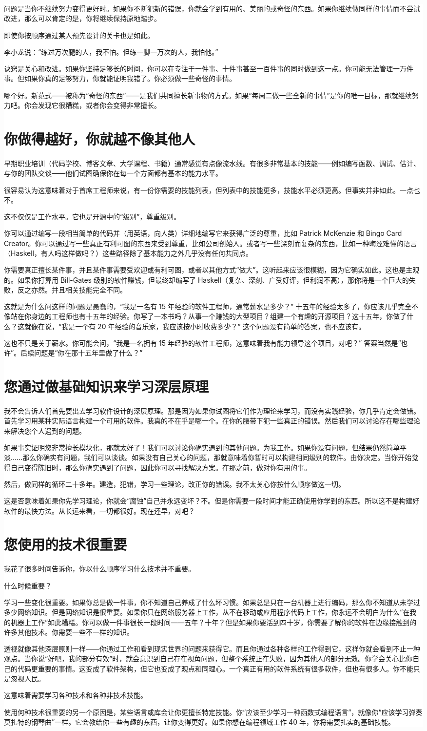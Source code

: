 问题是当你不继续努力变得更好时。如果你不断犯新的错误，你就会学到有用的、美丽的或奇怪的东西。如果你继续做同样的事情而不尝试改进，那么可以肯定的是，你将继续保持原地踏步。

即使你按顺序通过某人预先设计的关卡也是如此。

李小龙说：“练过万次腿的人，我不怕。但练一脚一万次的人，我怕他。”

诀窍是关心和改进。如果你坚持足够长的时间，你可以在专注于一件事、十件事甚至一百件事的同时做到这一点。你可能无法管理一万件事。但如果你真的足够努力，你就能证明我错了。你必须做一些奇怪的事情。

哪个好。新范式——被称为“奇怪的东西”——是我们共同擅长新事物的方式。如果“每周二做一些全新的事情”是你的唯一目标，那就继续努力吧。你会发现它很糟糕，或者你会变得非常擅长。

# 你做得越好，你就越不像其他人

早期职业培训（代码学校、博客文章、大学课程、书籍）通常感觉有点像流水线。有很多非常基本的技能——例如编写函数、调试、估计、与你的团队交谈——他们试图确保你在每一个方面都有基本的能力水平。

很容易认为这意味着对于首席工程师来说，有一份你需要的技能列表，但列表中的技能更多，技能水平必须更高。但事实并非如此。一点也不。

这不仅仅是工作水平。它也是开源中的“级别”，尊重级别。

你可以通过编写一段相当简单的代码并（用英语，向人类）详细地编写它来获得广泛的尊重，比如 Patrick McKenzie 和 Bingo Card Creator。你可以通过写一些真正有利可图的东西来受到尊重，比如公司创始人。或者写一些深刻而复杂的东西，比如一种晦涩难懂的语言（Haskell，有人吗这样做吗？）这些路径除了基本能力之外几乎没有任何共同点。

你需要真正擅长某件事，并且某件事需要受欢迎或有利可图，或者以其他方式“做大”。这听起来应该很模糊，因为它确实如此。这也是主观的。如果你打算用 Bill-Gates 级别的软件赚钱，但最终却编写了 Haskell（复杂、深刻、广受好评，但利润不高），那你将是一个巨大的失败，反之亦然。并且相关技能完全不同。

这就是为什么问这样的问题是愚蠢的，“我是一名有 15 年经验的软件工程师，通常薪水是多少？” 十五年的经验太多了，你应该几乎完全不像站在你身边的工程师也有十五年的经验。你写了一本书吗？从事一个赚钱的大型项目？组建一个有趣的开源项目？这十五年，你做了什么？这就像在说，“我是一个有 20 年经验的音乐家，我应该按小时收费多少？” 这个问题没有简单的答案，也不应该有。

这也不只是关于薪水。你可能会问，“我是一名拥有 15 年经验的软件工程师，这意味着我有能力领导这个项目，对吧？” 答案当然是“也许”。后续问题是“你在那十五年里做了什么？”

# 您通过做基础知识来学习深层原理

我不会告诉人们首先要出去学习软件设计的深层原理。那是因为如果你试图将它们作为理论来学习，而没有实践经验，你几乎肯定会做错。首先学习用某种实际语言构建一个可用的软件。我真的不在乎是哪一个。在你的腰带下犯一些真正的错误。然后我们可以讨论存在哪些理论来解决您个人遇到的问题。

如果事实证明您非常擅长模块化，那就太好了！我们可以讨论你确实遇到的其他问题。为我工作。如果你没有问题，但结果仍然简单平淡……那么你确实有问题，我们可以谈谈。如果没有自己关心的问题，那就意味着你暂时可以构建相同级别的软件。由你决定。当你开始觉得自己变得陈旧时，那么你确实遇到了问题，因此你可以寻找解决方案。在那之前，做对你有用的事。

然后，做同样的循环二十多年。建造，犯错，学习一些理论，改正你的错误。我不太关心你按什么顺序做这一切。

这是否意味着如果你先学习理论，你就会“腐蚀”自己并永远变坏？不。但是你需要一段时间才能正确使用你学到的东西。所以这不是构建好软件的最快方法。从长远来看，一切都很好。现在还早，对吧？

# 您使用的技术很重要

我花了很多时间告诉你，你以什么顺序学习什么技术并不重要。

什么时候重要？

学习一些变化很重要。如果你总是做一件事，你不知道自己养成了什么坏习惯。如果总是只在一台机器上进行编码，那么你不知道从未学过多少网络知识。但是网络知识是很重要。如果你只在网络服务器上工作，从不在移动或应用程序代码上工作，你永远不会明白为什么“在我的机器上工作”如此糟糕。你可以做一件事很长一段时间——五年？十年？但是如果你要活到四十岁，你需要了解你的软件在边缘接触到的许多其他技术。你需要一些不一样的知识。

透视就像其他深层原则一样——你通过工作和看到现实世界的问题来获得它。而且你通过各种各样的工作得到它，这样你就会看到不止一种观点。当你说“好吧，我的部分有效”时，就会意识到自己存在视角问题，但整个系统正在失败，因为其他人的部分无效。你学会关心比你自己的代码更重要的事情。这变成了软件架构，但它也变成了观点和同理心。一个真正有用的软件系统有很多软件，但也有很多人。你不能只是忽视人民。

这意味着需要学习各种技术和各种非技术技能。

使用何种技术很重要的另一个原因是，某些语言或库会让你更擅长特定技能。你“应该至少学习一种函数式编程语言”，就像你“应该学习弹奏莫扎特的钢琴曲”一样。它会教给你一些有趣的东西，让你变得更好。如果你想在编程领域工作 40 年，你将需要扎实的基础技能。

